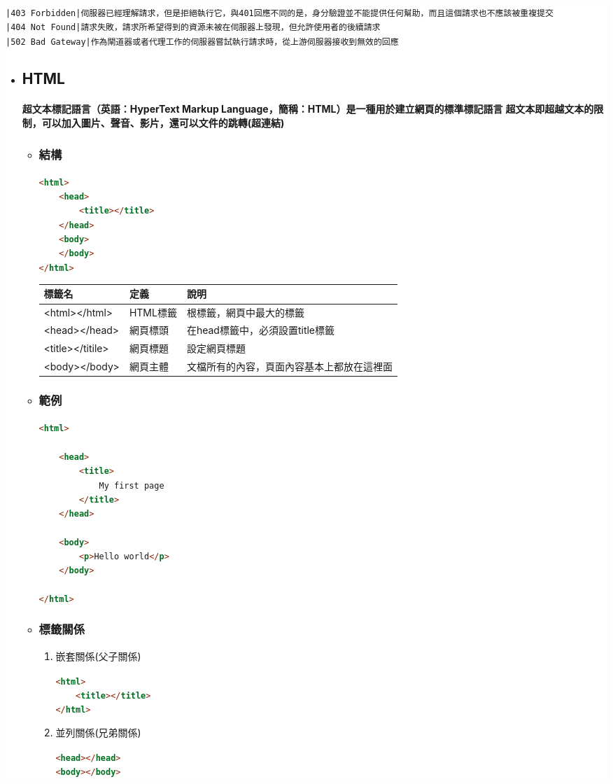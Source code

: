     |403 Forbidden|伺服器已經理解請求，但是拒絕執行它，與401回應不同的是，身分驗證並不能提供任何幫助，而且這個請求也不應該被重複提交
    |404 Not Found|請求失敗，請求所希望得到的資源未被在伺服器上發現，但允許使用者的後續請求
    |502 Bad Gateway|作為閘道器或者代理工作的伺服器嘗試執行請求時，從上游伺服器接收到無效的回應

+ ## HTML
    **超文本標記語言（英語：HyperText Markup Language，簡稱：HTML）是一種用於建立網頁的標準標記語言**
    **超文本即超越文本的限制，可以加入圖片、聲音、影片，還可以文件的跳轉(超連結)**
  + ### 結構
    ```html
    <html>
        <head>
            <title></title>
        </head>
        <body>
        </body>
    </html>
    ```
    | 標籤名             | 定義     | 說明                                       |
    | :----------------- | :------- | :----------------------------------------- |
    | \<html>\</html>    | HTML標籤 | 根標籤，網頁中最大的標籤                   |
    | \<head>\</head>    | 網頁標頭 | 在head標籤中，必須設置title標籤            |
    | \<title>\</titile> | 網頁標題 | 設定網頁標題                               |
    | \<body>\</body>    | 網頁主體 | 文檔所有的內容，頁面內容基本上都放在這裡面 |

  + ### 範例
    ```html
    <html>

        <head>
            <title>
                My first page
            </title>
        </head>

        <body>
            <p>Hello world</p>
        </body>

    </html>
    ```
  + ### 標籤關係
    1. 嵌套關係(父子關係)
        ```html
        <html>
            <title></title>
        </html>
        ```
    2. 並列關係(兄弟關係)
        ```html
        <head></head>
        <body></body>
        ```
